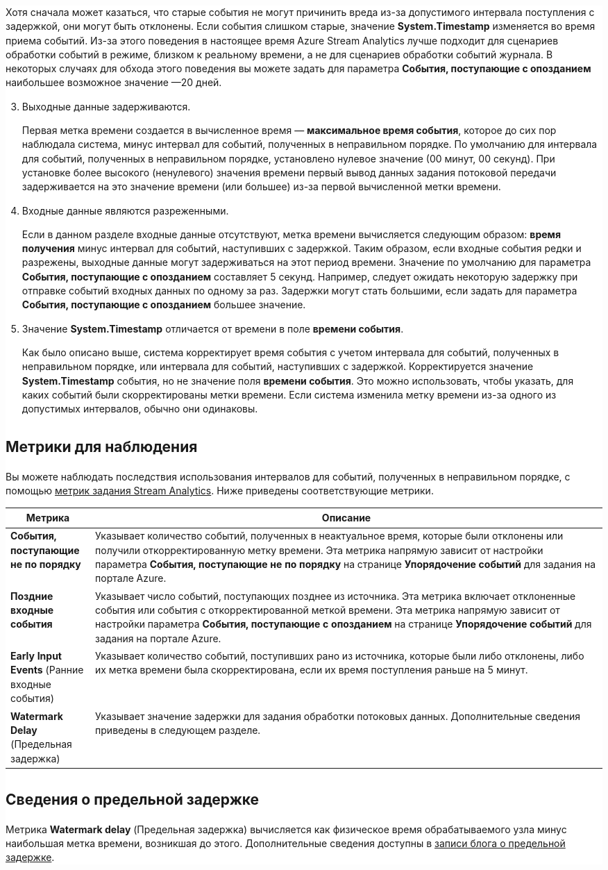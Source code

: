    Хотя сначала может казаться, что старые события не могут причинить вреда из-за допустимого интервала поступления с задержкой, они могут быть отклонены. Если события слишком старые, значение **System.Timestamp** изменяется во время приема событий. Из-за этого поведения в настоящее время Azure Stream Analytics лучше подходит для сценариев обработки событий в режиме, близком к реальному времени, а не для сценариев обработки событий журнала. В некоторых случаях для обхода этого поведения вы можете задать для параметра **События, поступающие с опозданием** наибольшее возможное значение —20 дней.

3. Выходные данные задерживаются.

   Первая метка времени создается в вычисленное время — **максимальное время события**, которое до сих пор наблюдала система, минус интервал для событий, полученных в неправильном порядке. По умолчанию для интервала для событий, полученных в неправильном порядке, установлено нулевое значение (00 минут, 00 секунд). При установке более высокого (ненулевого) значения времени первый вывод данных задания потоковой передачи задерживается на это значение времени (или большее) из-за первой вычисленной метки времени.

4. Входные данные являются разреженными.

   Если в данном разделе входные данные отсутствуют, метка времени вычисляется следующим образом: **время получения** минус интервал для событий, наступивших с задержкой. Таким образом, если входные события редки и разрежены, выходные данные могут задерживаться на этот период времени. Значение по умолчанию для параметра **События, поступающие с опозданием** составляет 5 секунд. Например, следует ожидать некоторую задержку при отправке событий входных данных по одному за раз. Задержки могут стать большими, если задать для параметра **События, поступающие с опозданием** большее значение.

5. Значение **System.Timestamp** отличается от времени в поле **времени события**.

   Как было описано выше, система корректирует время события с учетом интервала для событий, полученных в неправильном порядке, или интервала для событий, наступивших с задержкой. Корректируется значение **System.Timestamp** события, но не значение поля **времени события**. Это можно использовать, чтобы указать, для каких событий были скорректированы метки времени. Если система изменила метку времени из-за одного из допустимых интервалов, обычно они одинаковы.

## <a name="metrics-to-observe"></a>Метрики для наблюдения

Вы можете наблюдать последствия использования интервалов для событий, полученных в неправильном порядке, с помощью [метрик задания Stream Analytics](stream-analytics-monitoring.md). Ниже приведены соответствующие метрики.

|Метрика  | Описание  |
|---------|---------|
| **События, поступающие не по порядку** | Указывает количество событий, полученных в неактуальное время, которые были отклонены или получили откорректированную метку времени. Эта метрика напрямую зависит от настройки параметра **События, поступающие не по порядку** на странице **Упорядочение событий** для задания на портале Azure. |
| **Поздние входные события** | Указывает число событий, поступающих позднее из источника. Эта метрика включает отклоненные события или события с откорректированной меткой времени. Эта метрика напрямую зависит от настройки параметра **События, поступающие с опозданием** на странице **Упорядочение событий** для задания на портале Azure. |
| **Early Input Events** (Ранние входные события) | Указывает количество событий, поступивших рано из источника, которые были либо отклонены, либо их метка времени была скорректирована, если их время поступления раньше на 5 минут. |
| **Watermark Delay** (Предельная задержка) | Указывает значение задержки для задания обработки потоковых данных. Дополнительные сведения приведены в следующем разделе.|

## <a name="watermark-delay-details"></a>Сведения о предельной задержке

Метрика **Watermark delay** (Предельная задержка) вычисляется как физическое время обрабатываемого узла минус наибольшая метка времени, возникшая до этого. Дополнительные сведения доступны в [записи блога о предельной задержке](https://azure.microsoft.com/blog/new-metric-in-azure-stream-analytics-tracks-latency-of-your-streaming-pipeline/).

